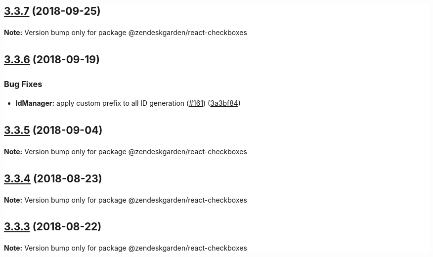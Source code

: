 



<a name="3.3.7"></a>
## [3.3.7](https://github.com/zendeskgarden/react-components/compare/@zendeskgarden/react-checkboxes@3.3.6...@zendeskgarden/react-checkboxes@3.3.7) (2018-09-25)

**Note:** Version bump only for package @zendeskgarden/react-checkboxes





<a name="3.3.6"></a>
## [3.3.6](https://github.com/zendeskgarden/react-components/compare/@zendeskgarden/react-checkboxes@3.3.5...@zendeskgarden/react-checkboxes@3.3.6) (2018-09-19)


### Bug Fixes

* **IdManager:** apply custom prefix to all ID generation ([#161](https://github.com/zendeskgarden/react-components/issues/161)) ([3a3bf84](https://github.com/zendeskgarden/react-components/commit/3a3bf84))





<a name="3.3.5"></a>
## [3.3.5](https://github.com/zendeskgarden/react-components/compare/@zendeskgarden/react-checkboxes@3.3.4...@zendeskgarden/react-checkboxes@3.3.5) (2018-09-04)

**Note:** Version bump only for package @zendeskgarden/react-checkboxes





<a name="3.3.4"></a>
## [3.3.4](https://github.com/zendeskgarden/react-components/compare/@zendeskgarden/react-checkboxes@3.3.3...@zendeskgarden/react-checkboxes@3.3.4) (2018-08-23)

**Note:** Version bump only for package @zendeskgarden/react-checkboxes





<a name="3.3.3"></a>
## [3.3.3](https://github.com/zendeskgarden/react-components/compare/@zendeskgarden/react-checkboxes@3.3.2...@zendeskgarden/react-checkboxes@3.3.3) (2018-08-22)

**Note:** Version bump only for package @zendeskgarden/react-checkboxes

